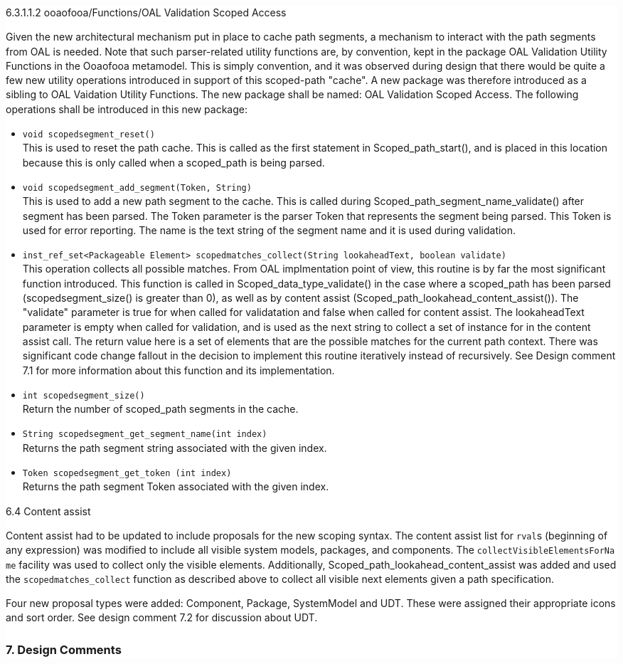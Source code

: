 6.3.1.1.2 ooaofooa/Functions/OAL Validation Scoped Access  

Given the new architectural mechanism put in place to cache path segments, a mechanism to interact with the path segments from OAL is needed. Note that such parser-related utility functions are, by convention, kept in the package OAL Validation Utility Functions in the Ooaofooa metamodel. This is simply convention, and it was observed during design that there would be quite a few new utility operations introduced in support of this scoped-path "cache". A new package was therefore introduced as a sibling to OAL Vaidation Utility Functions. The new package shall be named: OAL Validation Scoped Access.  The following operations shall be introduced in this new package:  

  * ```void scopedsegment_reset()```  
This is used to reset the path cache. This is called as the first statement in Scoped_path_start(), and is placed in this location because this is only called when a scoped_path is being parsed.
  * ```void scopedsegment_add_segment(Token, String)```  
This is used to add a new path segment to the cache. This is called during Scoped_path_segment_name_validate() after segment has been parsed. The Token parameter is the parser Token that represents the segment being parsed. This Token is used for error reporting. The name is the text string of the segment name and it is used during validation.

  * ```inst_ref_set<Packageable Element> scopedmatches_collect(String lookaheadText, boolean validate)```  
This operation collects all possible matches. From OAL implmentation point of view, this routine is by far the most significant function introduced. This function is called in Scoped_data_type_validate() in the case where a scoped_path has been parsed (scopedsegment_size() is greater than 0), as well as by content assist (Scoped_path_lookahead_content_assist()). The "validate" parameter is true for when called for validatation and false when called for content assist. The lookaheadText parameter is empty when called for validation, and is used as the next string to collect a set of instance for in the content assist call. The return value here is a set of elements that are the possible matches for the current path context. There was significant code change fallout in the decision to implement this routine iteratively
instead of recursively. See Design comment 7.1 for more information about this function and its implementation. 
  * ```int scopedsegment_size()```  
Return the number of scoped_path segments in the cache.
  * ```String scopedsegment_get_segment_name(int index)```  
Returns the path segment string associated with the given index.
  * ```Token scopedsegment_get_token (int index)```  
Returns the path segment Token associated with the given index.

6.4 Content assist

Content assist had to be updated to include proposals for the new scoping syntax. The content assist list for `rval`s (beginning of any expression) was modified to include all visible system models, packages, and components. The `collectVisibleElementsForName` facility was used to collect only the visible elements. Additionally, Scoped_path_lookahead_content_assist was added and used the `scopedmatches_collect` function as described above to collect all visible next elements given a path specification.

Four new proposal types were added: Component, Package, SystemModel and UDT. These were assigned their appropriate icons and sort order. See design comment 7.2 for discussion about UDT.


### 7. Design Comments
